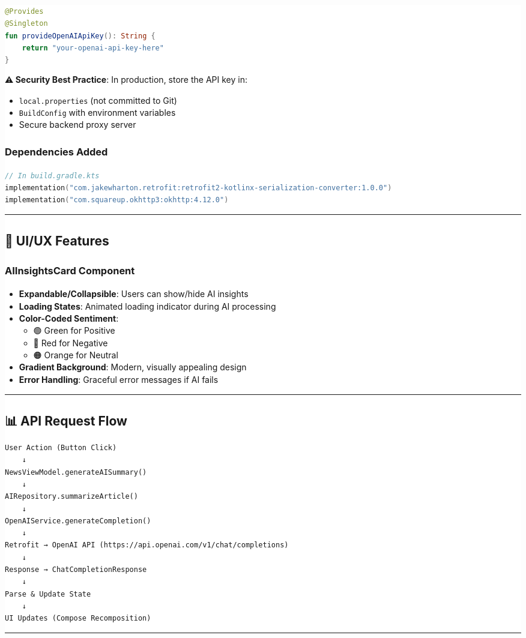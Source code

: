 ```kotlin
@Provides
@Singleton
fun provideOpenAIApiKey(): String {
    return "your-openai-api-key-here"
}
```

**⚠️ Security Best Practice**: In production, store the API key in:
- `local.properties` (not committed to Git)
- `BuildConfig` with environment variables
- Secure backend proxy server

### Dependencies Added
```kotlin
// In build.gradle.kts
implementation("com.jakewharton.retrofit:retrofit2-kotlinx-serialization-converter:1.0.0")
implementation("com.squareup.okhttp3:okhttp:4.12.0")
```

---

## 🎨 UI/UX Features

### AIInsightsCard Component
- **Expandable/Collapsible**: Users can show/hide AI insights
- **Loading States**: Animated loading indicator during AI processing
- **Color-Coded Sentiment**: 
  - 🟢 Green for Positive
  - 🔴 Red for Negative
  - 🟠 Orange for Neutral
- **Gradient Background**: Modern, visually appealing design
- **Error Handling**: Graceful error messages if AI fails

---

## 📊 API Request Flow

```
User Action (Button Click)
    ↓
NewsViewModel.generateAISummary()
    ↓
AIRepository.summarizeArticle()
    ↓
OpenAIService.generateCompletion()
    ↓
Retrofit → OpenAI API (https://api.openai.com/v1/chat/completions)
    ↓
Response → ChatCompletionResponse
    ↓
Parse & Update State
    ↓
UI Updates (Compose Recomposition)
```

---
